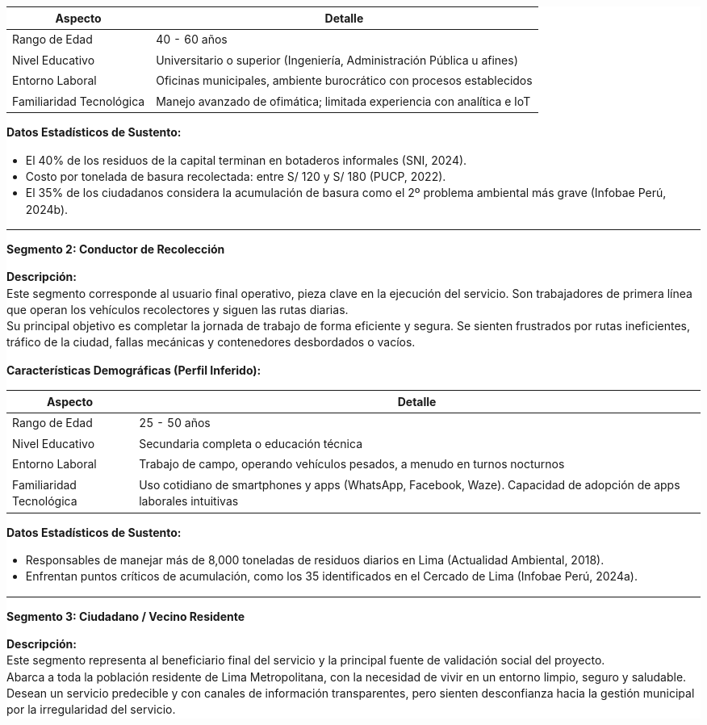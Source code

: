 | Aspecto                  | Detalle                                                                |
|--------------------------|------------------------------------------------------------------------|
| Rango de Edad            | 40 - 60 años                                                           |
| Nivel Educativo          | Universitario o superior (Ingeniería, Administración Pública u afines) |
| Entorno Laboral          | Oficinas municipales, ambiente burocrático con procesos establecidos   |
| Familiaridad Tecnológica | Manejo avanzado de ofimática; limitada experiencia con analítica e IoT |

**Datos Estadísticos de Sustento:**
- El 40% de los residuos de la capital terminan en botaderos informales (SNI, 2024).
- Costo por tonelada de basura recolectada: entre S/ 120 y S/ 180 (PUCP, 2022).
- El 35% de los ciudadanos considera la acumulación de basura como el 2º problema ambiental más grave (Infobae Perú, 2024b).

---

**Segmento 2: Conductor de Recolección**

**Descripción:**  
Este segmento corresponde al usuario final operativo, pieza clave en la ejecución del servicio. Son trabajadores de primera línea que operan los vehículos recolectores y siguen las rutas diarias.  
Su principal objetivo es completar la jornada de trabajo de forma eficiente y segura. Se sienten frustrados por rutas ineficientes, tráfico de la ciudad, fallas mecánicas y contenedores desbordados o vacíos.

**Características Demográficas (Perfil Inferido):**

| Aspecto                  | Detalle                                                                                                            |
|--------------------------|--------------------------------------------------------------------------------------------------------------------|
| Rango de Edad            | 25 - 50 años                                                                                                       |
| Nivel Educativo          | Secundaria completa o educación técnica                                                                            |
| Entorno Laboral          | Trabajo de campo, operando vehículos pesados, a menudo en turnos nocturnos                                         |
| Familiaridad Tecnológica | Uso cotidiano de smartphones y apps (WhatsApp, Facebook, Waze). Capacidad de adopción de apps laborales intuitivas |

**Datos Estadísticos de Sustento:**
- Responsables de manejar más de 8,000 toneladas de residuos diarios en Lima (Actualidad Ambiental, 2018).
- Enfrentan puntos críticos de acumulación, como los 35 identificados en el Cercado de Lima (Infobae Perú, 2024a).

---

**Segmento 3: Ciudadano / Vecino Residente**

**Descripción:**  
Este segmento representa al beneficiario final del servicio y la principal fuente de validación social del proyecto.  
Abarca a toda la población residente de Lima Metropolitana, con la necesidad de vivir en un entorno limpio, seguro y saludable.  
Desean un servicio predecible y con canales de información transparentes, pero sienten desconfianza hacia la gestión municipal por la irregularidad del servicio.
